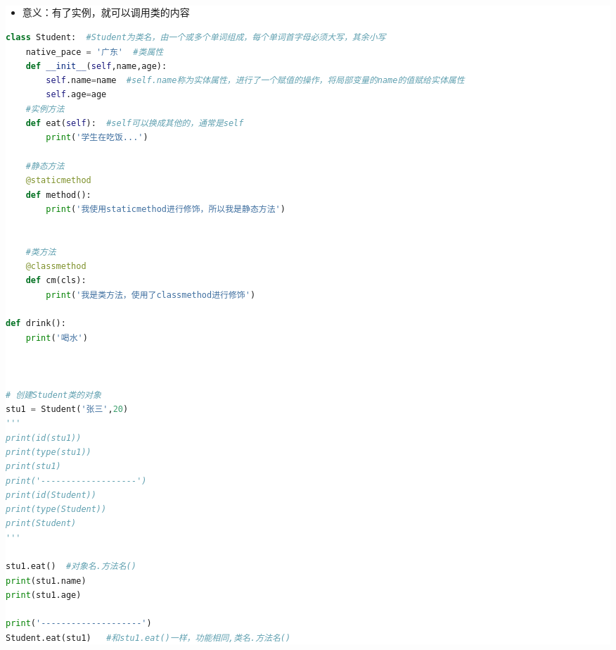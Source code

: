 * 意义：有了实例，就可以调用类的内容

```python
class Student:	#Student为类名，由一个或多个单词组成，每个单词首字母必须大写，其余小写
    native_pace = '广东'	#类属性
    def __init__(self,name,age):
        self.name=name	#self.name称为实体属性，进行了一个赋值的操作，将局部变量的name的值赋给实体属性
        self.age=age
    #实例方法
    def eat(self):	#self可以换成其他的，通常是self
        print('学生在吃饭...')
      
    #静态方法
    @staticmethod
    def method():
        print('我使用staticmethod进行修饰，所以我是静态方法')

        
    #类方法
    @classmethod
    def cm(cls):
        print('我是类方法，使用了classmethod进行修饰')
        
def drink():
    print('喝水')
    
    
    
# 创建Student类的对象
stu1 = Student('张三',20)
'''
print(id(stu1))
print(type(stu1))
print(stu1)
print('-------------------')
print(id(Student))
print(type(Student))
print(Student)
'''

stu1.eat()	#对象名.方法名()
print(stu1.name)
print(stu1.age)

print('--------------------')
Student.eat(stu1)	#和stu1.eat()一样，功能相同,类名.方法名()
```

